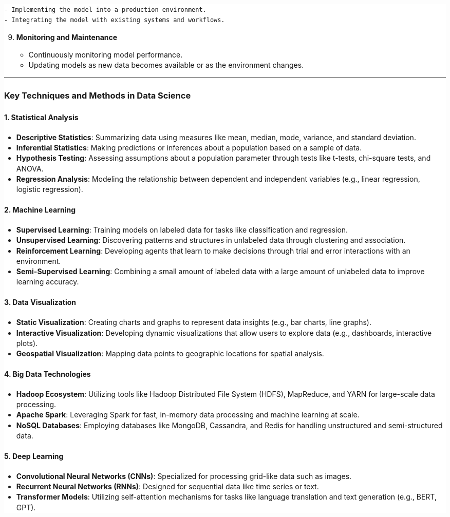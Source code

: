     - Implementing the model into a production environment.
    - Integrating the model with existing systems and workflows.
9. **Monitoring and Maintenance**
    
    - Continuously monitoring model performance.
    - Updating models as new data becomes available or as the environment changes.

---

### **Key Techniques and Methods in Data Science**

#### **1. Statistical Analysis**

- **Descriptive Statistics**: Summarizing data using measures like mean, median, mode, variance, and standard deviation.
- **Inferential Statistics**: Making predictions or inferences about a population based on a sample of data.
- **Hypothesis Testing**: Assessing assumptions about a population parameter through tests like t-tests, chi-square tests, and ANOVA.
- **Regression Analysis**: Modeling the relationship between dependent and independent variables (e.g., linear regression, logistic regression).

#### **2. Machine Learning**

- **Supervised Learning**: Training models on labeled data for tasks like classification and regression.
- **Unsupervised Learning**: Discovering patterns and structures in unlabeled data through clustering and association.
- **Reinforcement Learning**: Developing agents that learn to make decisions through trial and error interactions with an environment.
- **Semi-Supervised Learning**: Combining a small amount of labeled data with a large amount of unlabeled data to improve learning accuracy.

#### **3. Data Visualization**

- **Static Visualization**: Creating charts and graphs to represent data insights (e.g., bar charts, line graphs).
- **Interactive Visualization**: Developing dynamic visualizations that allow users to explore data (e.g., dashboards, interactive plots).
- **Geospatial Visualization**: Mapping data points to geographic locations for spatial analysis.

#### **4. Big Data Technologies**

- **Hadoop Ecosystem**: Utilizing tools like Hadoop Distributed File System (HDFS), MapReduce, and YARN for large-scale data processing.
- **Apache Spark**: Leveraging Spark for fast, in-memory data processing and machine learning at scale.
- **NoSQL Databases**: Employing databases like MongoDB, Cassandra, and Redis for handling unstructured and semi-structured data.

#### **5. Deep Learning**

- **Convolutional Neural Networks (CNNs)**: Specialized for processing grid-like data such as images.
- **Recurrent Neural Networks (RNNs)**: Designed for sequential data like time series or text.
- **Transformer Models**: Utilizing self-attention mechanisms for tasks like language translation and text generation (e.g., BERT, GPT).

